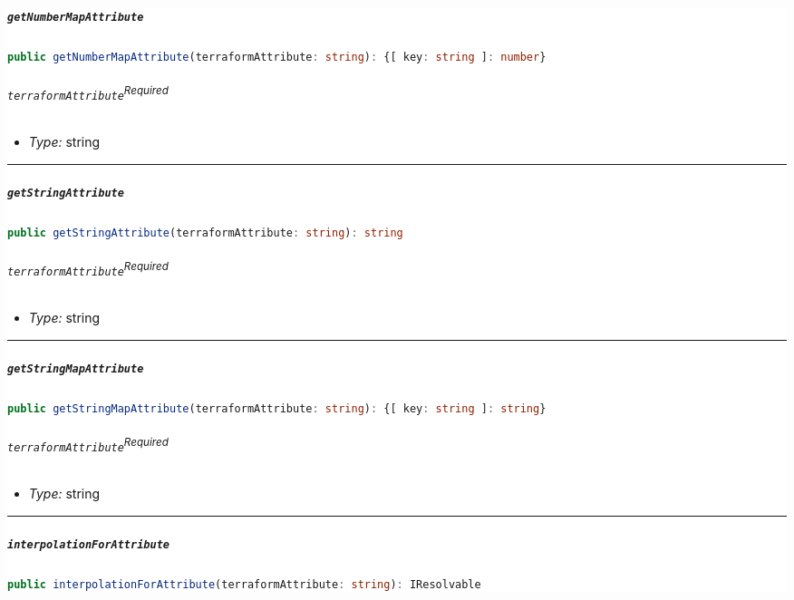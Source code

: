
##### `getNumberMapAttribute` <a name="getNumberMapAttribute" id="@cdktf/provider-okta.appUserBaseSchema.AppUserBaseSchema.getNumberMapAttribute"></a>

```typescript
public getNumberMapAttribute(terraformAttribute: string): {[ key: string ]: number}
```

###### `terraformAttribute`<sup>Required</sup> <a name="terraformAttribute" id="@cdktf/provider-okta.appUserBaseSchema.AppUserBaseSchema.getNumberMapAttribute.parameter.terraformAttribute"></a>

- *Type:* string

---

##### `getStringAttribute` <a name="getStringAttribute" id="@cdktf/provider-okta.appUserBaseSchema.AppUserBaseSchema.getStringAttribute"></a>

```typescript
public getStringAttribute(terraformAttribute: string): string
```

###### `terraformAttribute`<sup>Required</sup> <a name="terraformAttribute" id="@cdktf/provider-okta.appUserBaseSchema.AppUserBaseSchema.getStringAttribute.parameter.terraformAttribute"></a>

- *Type:* string

---

##### `getStringMapAttribute` <a name="getStringMapAttribute" id="@cdktf/provider-okta.appUserBaseSchema.AppUserBaseSchema.getStringMapAttribute"></a>

```typescript
public getStringMapAttribute(terraformAttribute: string): {[ key: string ]: string}
```

###### `terraformAttribute`<sup>Required</sup> <a name="terraformAttribute" id="@cdktf/provider-okta.appUserBaseSchema.AppUserBaseSchema.getStringMapAttribute.parameter.terraformAttribute"></a>

- *Type:* string

---

##### `interpolationForAttribute` <a name="interpolationForAttribute" id="@cdktf/provider-okta.appUserBaseSchema.AppUserBaseSchema.interpolationForAttribute"></a>

```typescript
public interpolationForAttribute(terraformAttribute: string): IResolvable
```
